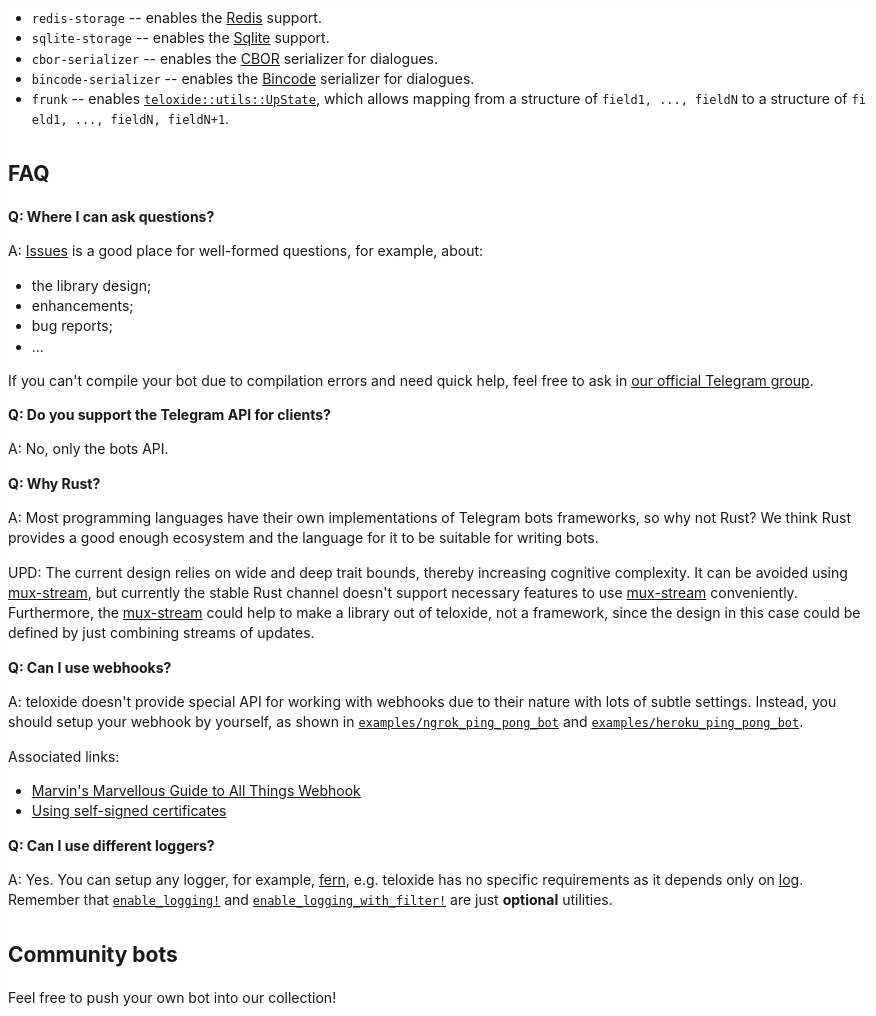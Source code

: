  - `redis-storage` -- enables the [Redis] support.
 - `sqlite-storage` -- enables the [Sqlite] support.
 - `cbor-serializer` -- enables the [CBOR] serializer for dialogues.
 - `bincode-serializer` -- enables the [Bincode] serializer for dialogues.
 - `frunk` -- enables [`teloxide::utils::UpState`], which allows mapping from a structure of `field1, ..., fieldN` to a structure of `field1, ..., fieldN, fieldN+1`.

[CBOR]: https://en.wikipedia.org/wiki/CBOR
[Bincode]: https://github.com/servo/bincode
[`teloxide::utils::UpState`]: https://docs.rs/teloxide/latest/teloxide/utils/trait.UpState.html

## FAQ
**Q: Where I can ask questions?**

A: [Issues](https://github.com/teloxide/teloxide/issues) is a good place for well-formed questions, for example, about:

 - the library design;
 - enhancements;
 - bug reports;
 - ...

If you can't compile your bot due to compilation errors and need quick help, feel free to ask in [our official Telegram group](https://t.me/teloxide).

**Q: Do you support the Telegram API for clients?**

A: No, only the bots API.

**Q: Why Rust?**

A: Most programming languages have their own implementations of Telegram bots frameworks, so why not Rust? We think Rust provides a good enough ecosystem and the language for it to be suitable for writing bots.

UPD: The current design relies on wide and deep trait bounds, thereby increasing cognitive complexity. It can be avoided using [mux-stream], but currently the stable Rust channel doesn't support necessary features to use [mux-stream] conveniently. Furthermore, the [mux-stream] could help to make a library out of teloxide, not a framework, since the design in this case could be defined by just combining streams of updates.

[mux-stream]: https://github.com/Hirrolot/mux-stream

**Q: Can I use webhooks?**

A: teloxide doesn't provide special API for working with webhooks due to their nature with lots of subtle settings. Instead, you should setup your webhook by yourself, as shown in [`examples/ngrok_ping_pong_bot`](./examples/ngrok_ping_pong_bot/src/main.rs) and [`examples/heroku_ping_pong_bot`](./examples/heroku_ping_pong_bot/src/main.rs).

Associated links:
 - [Marvin's Marvellous Guide to All Things Webhook](https://core.telegram.org/bots/webhooks)
 - [Using self-signed certificates](https://core.telegram.org/bots/self-signed)

**Q: Can I use different loggers?**

A: Yes. You can setup any logger, for example, [fern], e.g. teloxide has no specific requirements as it depends only on [log]. Remember that [`enable_logging!`] and [`enable_logging_with_filter!`] are just **optional** utilities.

[fern]: https://crates.io/crates/fern
[log]: https://crates.io/crates/log
[`enable_logging!`]: https://docs.rs/teloxide/latest/teloxide/macro.enable_logging.html
[`enable_logging_with_filter!`]: https://docs.rs/teloxide/latest/teloxide/macro.enable_logging_with_filter.html

## Community bots
Feel free to push your own bot into our collection!


[functional reactive design]: https://en.wikipedia.org/wiki/Functional_reactive_programming
[other adaptors]: https://docs.rs/futures/latest/futures/stream/trait.StreamExt.html
[persistence]: https://en.wikipedia.org/wiki/Persistence_(computer_science)
[Redis]: https://redis.io/
[Sqlite]: https://www.sqlite.org
[structopt]: https://github.com/TeXitoi/structopt
[serde-json]: https://github.com/serde-rs/json
[structopt]: https://docs.rs/structopt/0.3.9/structopt/
[serde-json]: https://github.com/serde-rs/json
[FSM]: https://en.wikipedia.org/wiki/Finite-state_machine